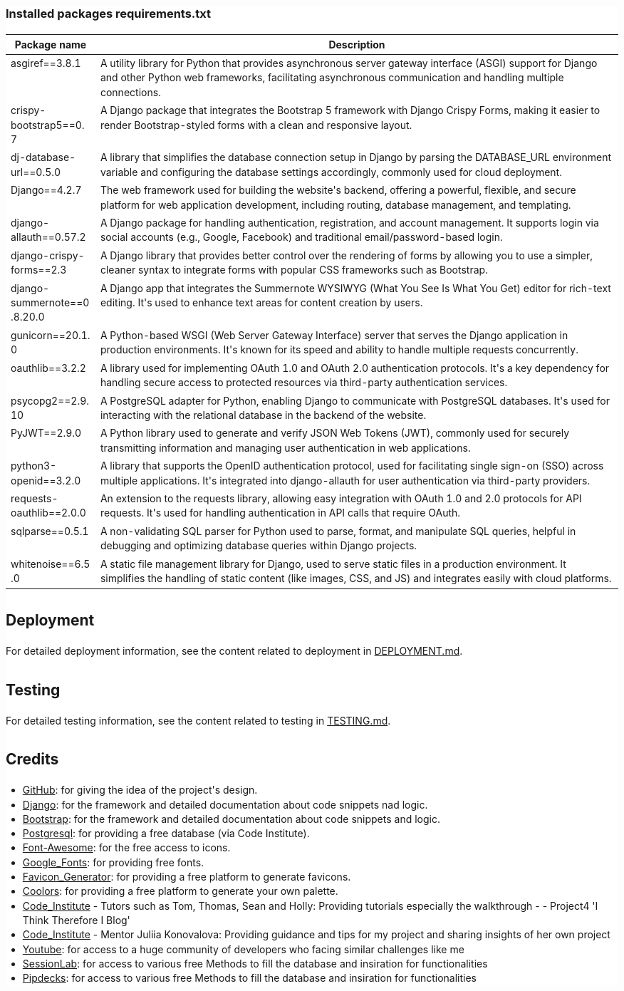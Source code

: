 
### Installed packages requirements.txt ###

| Package name | Description |
| -------------| ------------|
| asgiref==3.8.1 | A utility library for Python that provides asynchronous server gateway interface (ASGI) support for Django and other Python web frameworks, facilitating asynchronous communication and handling multiple connections.|
| crispy-bootstrap5==0.7 | A Django package that integrates the Bootstrap 5 framework with Django Crispy Forms, making it easier to render Bootstrap-styled forms with a clean and responsive layout.|
| dj-database-url==0.5.0 | A library that simplifies the database connection setup in Django by parsing the DATABASE_URL environment variable and configuring the database settings accordingly, commonly used for cloud deployment.|
| Django==4.2.7 | The web framework used for building the website's backend, offering a powerful, flexible, and secure platform for web application development, including routing, database management, and templating.|
| django-allauth==0.57.2 | A Django package for handling authentication, registration, and account management. It supports login via social accounts (e.g., Google, Facebook) and traditional email/password-based login.|
| django-crispy-forms==2.3 | A Django library that provides better control over the rendering of forms by allowing you to use a simpler, cleaner syntax to integrate forms with popular CSS frameworks such as Bootstrap.|
| django-summernote==0.8.20.0 | A Django app that integrates the Summernote WYSIWYG (What You See Is What You Get) editor for rich-text editing. It's used to enhance text areas for content creation by users.|
| gunicorn==20.1.0 | A Python-based WSGI (Web Server Gateway Interface) server that serves the Django application in production environments. It's known for its speed and ability to handle multiple requests concurrently.|
| oauthlib==3.2.2 | A library used for implementing OAuth 1.0 and OAuth 2.0 authentication protocols. It's a key dependency for handling secure access to protected resources via third-party authentication services.|
| psycopg2==2.9.10 | A PostgreSQL adapter for Python, enabling Django to communicate with PostgreSQL databases. It's used for interacting with the relational database in the backend of the website.|
| PyJWT==2.9.0 | A Python library used to generate and verify JSON Web Tokens (JWT), commonly used for securely transmitting information and managing user authentication in web applications.|
| python3-openid==3.2.0 | A library that supports the OpenID authentication protocol, used for facilitating single sign-on (SSO) across multiple applications. It's integrated into django-allauth for user authentication via third-party providers.|
| requests-oauthlib==2.0.0 | An extension to the requests library, allowing easy integration with OAuth 1.0 and 2.0 protocols for API requests. It's used for handling authentication in API calls that require OAuth.|
| sqlparse==0.5.1 | A non-validating SQL parser for Python used to parse, format, and manipulate SQL queries, helpful in debugging and optimizing database queries within Django projects.|
| whitenoise==6.5.0 | A static file management library for Django, used to serve static files in a production environment. It simplifies the handling of static content (like images, CSS, and JS) and integrates easily with cloud platforms.|


## Deployment
For detailed deployment information, see the content related to deployment in [DEPLOYMENT.md](DEPLOYMENT.md).


## Testing
For detailed testing information, see the content related to testing in [TESTING.md](TESTING.md).


## Credits
- [GitHub](https://github.com): for giving the idea of the project's design.
- [Django](https://www.djangoproject.com/): for the framework and detailed documentation about code snippets nad logic.
- [Bootstrap](https://getbootstrap.com/): for the framework and detailed documentation about code snippets and logic.
- [Postgresql](https://www.postgresql.org/): for providing a free database (via Code Institute).
- [Font-Awesome](https://fontawesome.com/): for the free access to icons.
- [Google_Fonts](https://fonts.google.com/): for providing free fonts.
- [Favicon_Generator](https://favicon.io/): for providing a free platform to generate favicons.
- [Coolors](https://coolors.co/): for providing a free platform to generate your own palette.
- [Code_Institute](https://codeinstitute.net) - Tutors such as Tom, Thomas, Sean and Holly: Providing tutorials especially the walkthrough - - Project4 'I Think Therefore I Blog'
- [Code_Institute](https://codeinstitute.net) - Mentor Juliia Konovalova: Providing guidance and tips for my project and sharing insights of her own project
- [Youtube](https://www.youtube.com/): for access to a huge community of developers who facing similar challenges like me
- [SessionLab](https://www.sessionlab.com/): for access to various free Methods to fill the database and insiration for functionalities
- [Pipdecks](https://pipdecks.com): for access to various free Methods to fill the database and insiration for functionalities
